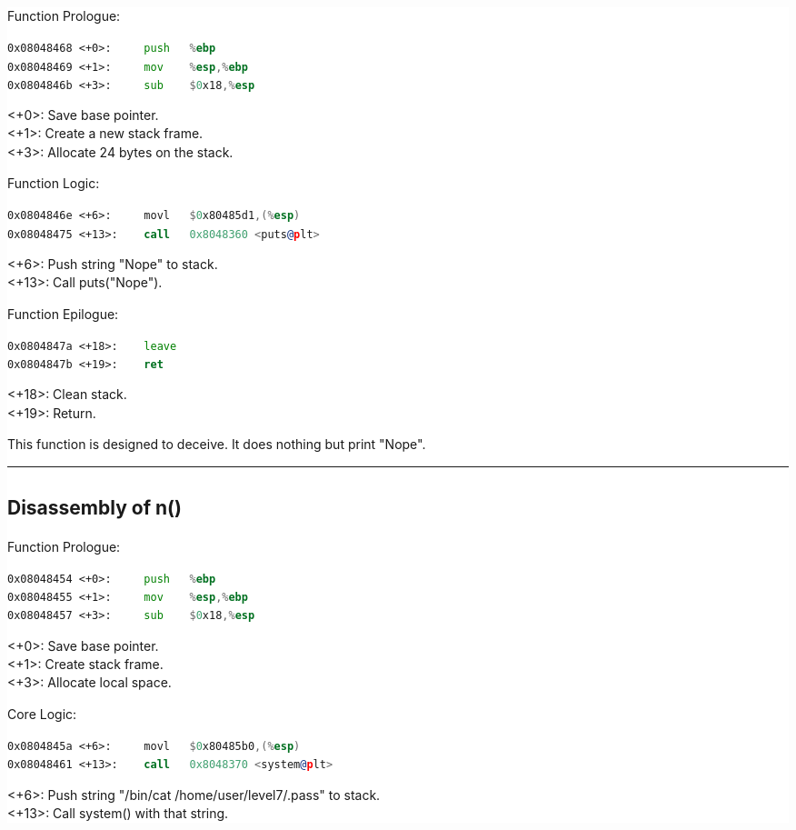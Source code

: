 Function Prologue:

```asm
0x08048468 <+0>:     push   %ebp
0x08048469 <+1>:     mov    %esp,%ebp
0x0804846b <+3>:     sub    $0x18,%esp
```

<+0>: Save base pointer.  
<+1>: Create a new stack frame.  
<+3>: Allocate 24 bytes on the stack.  

Function Logic:

```asm
0x0804846e <+6>:     movl   $0x80485d1,(%esp)
0x08048475 <+13>:    call   0x8048360 <puts@plt>
```

<+6>: Push string "Nope" to stack.  
<+13>: Call puts("Nope").  

Function Epilogue:

```asm
0x0804847a <+18>:    leave
0x0804847b <+19>:    ret
```

<+18>: Clean stack.  
<+19>: Return.  

This function is designed to deceive. It does nothing but print "Nope".

---

## Disassembly of n()

Function Prologue:

```asm
0x08048454 <+0>:     push   %ebp
0x08048455 <+1>:     mov    %esp,%ebp
0x08048457 <+3>:     sub    $0x18,%esp
```

<+0>: Save base pointer.  
<+1>: Create stack frame.  
<+3>: Allocate local space.  

Core Logic:

```asm
0x0804845a <+6>:     movl   $0x80485b0,(%esp)
0x08048461 <+13>:    call   0x8048370 <system@plt>
```

<+6>: Push string "/bin/cat /home/user/level7/.pass" to stack.  
<+13>: Call system() with that string.  
